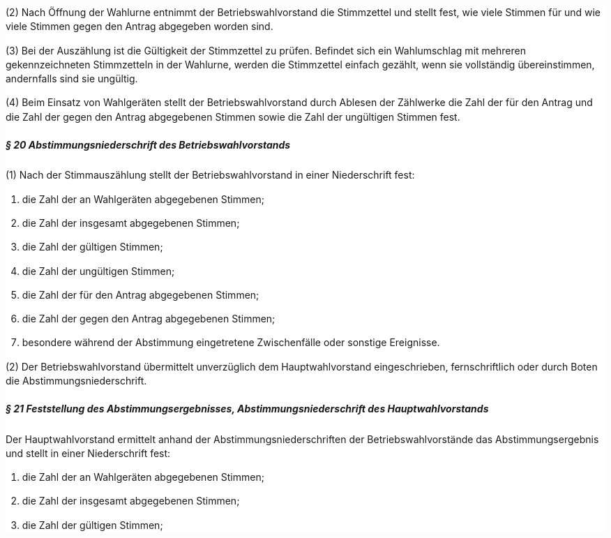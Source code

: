 (2) Nach Öffnung der Wahlurne entnimmt der Betriebswahlvorstand die
Stimmzettel und stellt fest, wie viele Stimmen für und wie viele
Stimmen gegen den Antrag abgegeben worden sind.

(3) Bei der Auszählung ist die Gültigkeit der Stimmzettel zu prüfen.
Befindet sich ein Wahlumschlag mit mehreren gekennzeichneten
Stimmzetteln in der Wahlurne, werden die Stimmzettel einfach gezählt,
wenn sie vollständig übereinstimmen, andernfalls sind sie ungültig.

(4) Beim Einsatz von Wahlgeräten stellt der Betriebswahlvorstand durch
Ablesen der Zählwerke die Zahl der für den Antrag und die Zahl der
gegen den Antrag abgegebenen Stimmen sowie die Zahl der ungültigen
Stimmen fest.


##### § 20 Abstimmungsniederschrift des Betriebswahlvorstands

(1) Nach der Stimmauszählung stellt der Betriebswahlvorstand in einer
Niederschrift fest:

1.  die Zahl der an Wahlgeräten abgegebenen Stimmen;


2.  die Zahl der insgesamt abgegebenen Stimmen;


3.  die Zahl der gültigen Stimmen;


4.  die Zahl der ungültigen Stimmen;


5.  die Zahl der für den Antrag abgegebenen Stimmen;


6.  die Zahl der gegen den Antrag abgegebenen Stimmen;


7.  besondere während der Abstimmung eingetretene Zwischenfälle oder
    sonstige Ereignisse.




(2) Der Betriebswahlvorstand übermittelt unverzüglich dem
Hauptwahlvorstand eingeschrieben, fernschriftlich oder durch Boten die
Abstimmungsniederschrift.


##### § 21 Feststellung des Abstimmungsergebnisses, Abstimmungsniederschrift des Hauptwahlvorstands

Der Hauptwahlvorstand ermittelt anhand der Abstimmungsniederschriften
der Betriebswahlvorstände das Abstimmungsergebnis und stellt in einer
Niederschrift fest:

1.  die Zahl der an Wahlgeräten abgegebenen Stimmen;


2.  die Zahl der insgesamt abgegebenen Stimmen;


3.  die Zahl der gültigen Stimmen;
